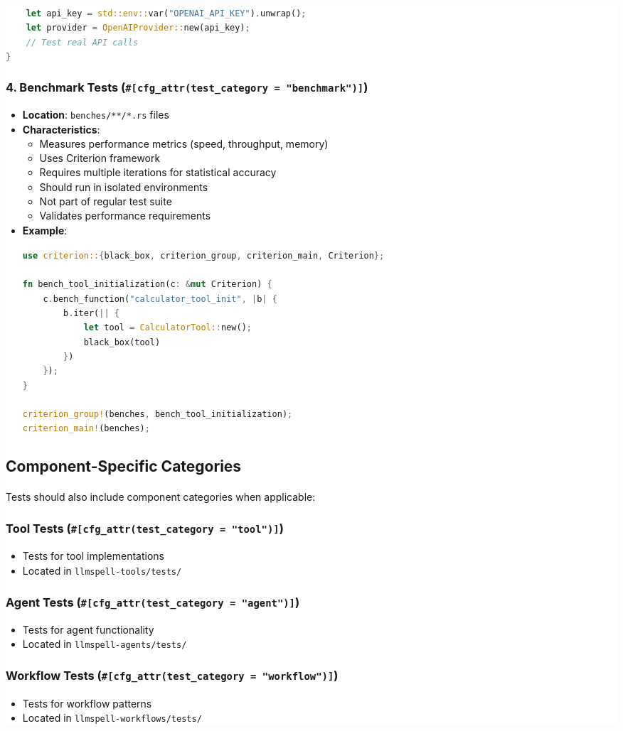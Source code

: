   ```rust
      let api_key = std::env::var("OPENAI_API_KEY").unwrap();
      let provider = OpenAIProvider::new(api_key);
      // Test real API calls
  }
  ```

### 4. Benchmark Tests (`#[cfg_attr(test_category = "benchmark")]`)
- **Location**: `benches/**/*.rs` files
- **Characteristics**:
  - Measures performance metrics (speed, throughput, memory)
  - Uses Criterion framework
  - Requires multiple iterations for statistical accuracy
  - Should run in isolated environments
  - Not part of regular test suite
  - Validates performance requirements
- **Example**:
  ```rust
  use criterion::{black_box, criterion_group, criterion_main, Criterion};
  
  fn bench_tool_initialization(c: &mut Criterion) {
      c.bench_function("calculator_tool_init", |b| {
          b.iter(|| {
              let tool = CalculatorTool::new();
              black_box(tool)
          })
      });
  }
  
  criterion_group!(benches, bench_tool_initialization);
  criterion_main!(benches);
  ```

## Component-Specific Categories

Tests should also include component categories when applicable:

### Tool Tests (`#[cfg_attr(test_category = "tool")]`)
- Tests for tool implementations
- Located in `llmspell-tools/tests/`

### Agent Tests (`#[cfg_attr(test_category = "agent")]`)
- Tests for agent functionality
- Located in `llmspell-agents/tests/`

### Workflow Tests (`#[cfg_attr(test_category = "workflow")]`)
- Tests for workflow patterns
- Located in `llmspell-workflows/tests/`
